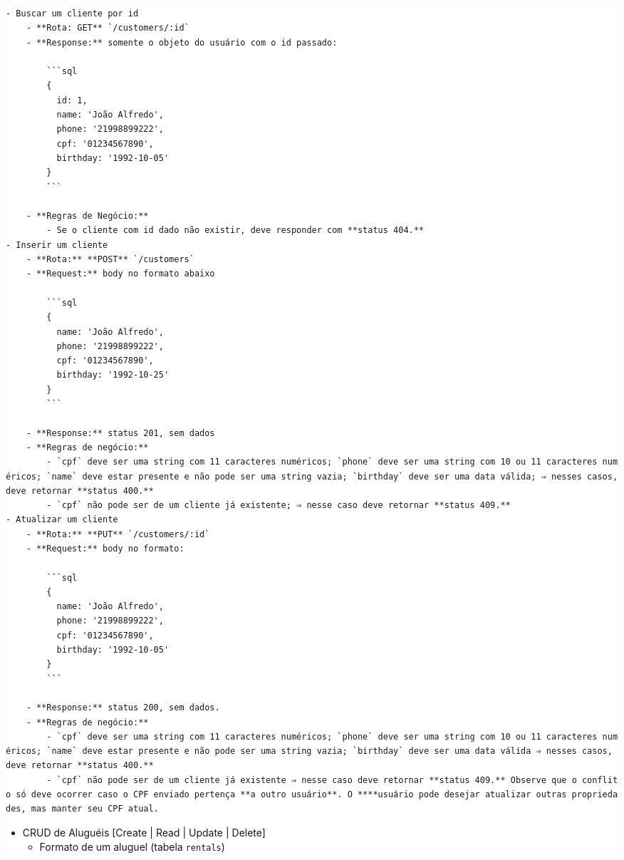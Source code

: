     - Buscar um cliente por id
        - **Rota: GET** `/customers/:id`
        - **Response:** somente o objeto do usuário com o id passado:
            
            ```sql
            {
              id: 1,
              name: 'João Alfredo',
              phone: '21998899222',
              cpf: '01234567890',
              birthday: '1992-10-05'
            }
            ```
            
        - **Regras de Negócio:**
            - Se o cliente com id dado não existir, deve responder com **status 404.**
    - Inserir um cliente
        - **Rota:** **POST** `/customers`
        - **Request:** body no formato abaixo
            
            ```sql
            {
              name: 'João Alfredo',
              phone: '21998899222',
              cpf: '01234567890',
              birthday: '1992-10-25'
            }
            ```
            
        - **Response:** status 201, sem dados
        - **Regras de negócio:**
            - `cpf` deve ser uma string com 11 caracteres numéricos; `phone` deve ser uma string com 10 ou 11 caracteres numéricos; `name` deve estar presente e não pode ser uma string vazia; `birthday` deve ser uma data válida; ⇒ nesses casos, deve retornar **status 400.**
            - `cpf` não pode ser de um cliente já existente; ⇒ nesse caso deve retornar **status 409.**
    - Atualizar um cliente
        - **Rota:** **PUT** `/customers/:id`
        - **Request:** body no formato:
            
            ```sql
            {
              name: 'João Alfredo',
              phone: '21998899222',
              cpf: '01234567890',
              birthday: '1992-10-05'
            }
            ```
            
        - **Response:** status 200, sem dados.
        - **Regras de negócio:**
            - `cpf` deve ser uma string com 11 caracteres numéricos; `phone` deve ser uma string com 10 ou 11 caracteres numéricos; `name` deve estar presente e não pode ser uma string vazia; `birthday` deve ser uma data válida ⇒ nesses casos, deve retornar **status 400.**
            - `cpf` não pode ser de um cliente já existente ⇒ nesse caso deve retornar **status 409.** Observe que o conflito só deve ocorrer caso o CPF enviado pertença **a outro usuário**. O ****usuário pode desejar atualizar outras propriedades, mas manter seu CPF atual.
- CRUD de Aluguéis [Create | Read | Update | Delete]
    - Formato de um aluguel (tabela `rentals`)
        